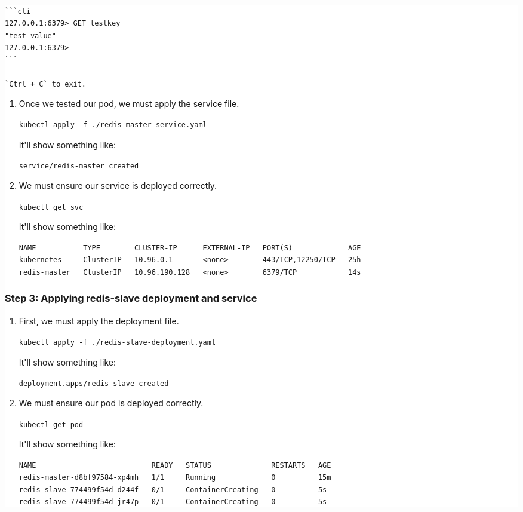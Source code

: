     ```cli
    127.0.0.1:6379> GET testkey
    "test-value"
    127.0.0.1:6379>
    ```

    `Ctrl + C` to exit.

1. Once we tested our pod, we must apply the service file.

    ```cli
    kubectl apply -f ./redis-master-service.yaml
    ```

    It'll show something like:

    ```cli
    service/redis-master created
    ```

1. We must ensure our service is deployed correctly.

    ```cli
    kubectl get svc
    ```

    It'll show something like:

    ```cli
    NAME           TYPE        CLUSTER-IP      EXTERNAL-IP   PORT(S)             AGE
    kubernetes     ClusterIP   10.96.0.1       <none>        443/TCP,12250/TCP   25h
    redis-master   ClusterIP   10.96.190.128   <none>        6379/TCP            14s
    ```

### Step 3: Applying redis-slave deployment and service

1. First, we must apply the deployment file.

    ```cli
    kubectl apply -f ./redis-slave-deployment.yaml
    ```

    It'll show something like:

    ```cli
    deployment.apps/redis-slave created
    ```

1. We must ensure our pod is deployed correctly.

    ```cli
    kubectl get pod
    ```

    It'll show something like:

    ```cli
    NAME                           READY   STATUS              RESTARTS   AGE
    redis-master-d8bf97584-xp4mh   1/1     Running             0          15m
    redis-slave-774499f54d-d244f   0/1     ContainerCreating   0          5s
    redis-slave-774499f54d-jr47p   0/1     ContainerCreating   0          5s
    ```

